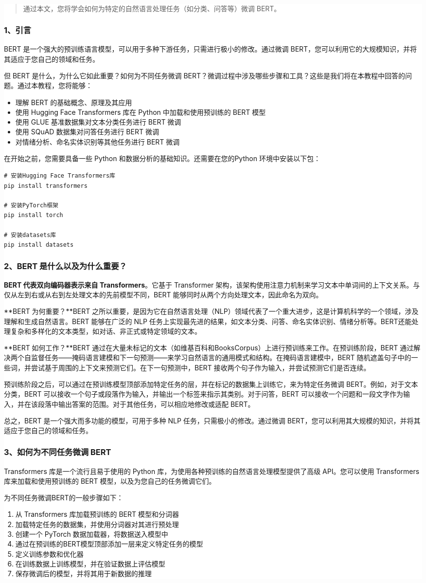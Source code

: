 > 通过本文，您将学会如何为特定的自然语言处理任务（如分类、问答等）微调 BERT。
> 

### 1、引言

BERT 是一个强大的预训练语言模型，可以用于多种下游任务，只需进行极小的修改。通过微调 BERT，您可以利用它的大规模知识，并将其适应于您自己的领域和任务。

但 BERT 是什么，为什么它如此重要？如何为不同任务微调 BERT？微调过程中涉及哪些步骤和工具？这些是我们将在本教程中回答的问题。通过本教程，您将能够：

- 理解 BERT 的基础概念、原理及其应用
- 使用 Hugging Face Transformers 库在 Python 中加载和使用预训练的 BERT 模型
- 使用 GLUE 基准数据集对文本分类任务进行 BERT 微调
- 使用 SQuAD 数据集对问答任务进行 BERT 微调
- 对情绪分析、命名实体识别等其他任务进行 BERT 微调

在开始之前，您需要具备一些 Python 和数据分析的基础知识。还需要在您的Python 环境中安装以下包：

```
# 安装Hugging Face Transformers库
pip install transformers

# 安装PyTorch框架
pip install torch

# 安装datasets库
pip install datasets

```

### 2、BERT 是什么以及为什么重要？

**BERT 代表双向编码器表示来自 Transformers**。它基于 Transformer 架构，该架构使用注意力机制来学习文本中单词间的上下文关系。与仅从左到右或从右到左处理文本的先前模型不同，BERT 能够同时从两个方向处理文本，因此命名为双向。

**BERT 为何重要？**BERT 之所以重要，是因为它在自然语言处理（NLP）领域代表了一个重大进步，这是计算机科学的一个领域，涉及理解和生成自然语言。BERT 能够在广泛的 NLP 任务上实现最先进的结果，如文本分类、问答、命名实体识别、情绪分析等。BERT还能处理复杂和多样化的文本类型，如对话、非正式或特定领域的文本。

**BERT 如何工作？**BERT 通过在大量未标记的文本（如维基百科和BooksCorpus）上进行预训练来工作。在预训练阶段，BERT 通过解决两个自监督任务——掩码语言建模和下一句预测——来学习自然语言的通用模式和结构。在掩码语言建模中，BERT 随机遮盖句子中的一些词，并尝试基于周围的上下文来预测它们。在下一句预测中，BERT 接收两个句子作为输入，并尝试预测它们是否连续。

预训练阶段之后，可以通过在预训练模型顶部添加特定任务的层，并在标记的数据集上训练它，来为特定任务微调 BERT。例如，对于文本分类，BERT 可以接收一个句子或段落作为输入，并输出一个标签来指示其类别。对于问答，BERT 可以接收一个问题和一段文字作为输入，并在该段落中输出答案的范围。对于其他任务，可以相应地修改或适配 BERT。

总之，BERT 是一个强大而多功能的模型，可用于多种 NLP 任务，只需极小的修改。通过微调 BERT，您可以利用其大规模的知识，并将其适应于您自己的领域和任务。

### 3、如何为不同任务微调 BERT

Transformers 库是一个流行且易于使用的 Python 库，为使用各种预训练的自然语言处理模型提供了高级 API。您可以使用 Transformers 库来加载和使用预训练的 BERT 模型，以及为您自己的任务微调它们。

为不同任务微调BERT的一般步骤如下：

1. 从 Transformers 库加载预训练的 BERT 模型和分词器
2. 加载特定任务的数据集，并使用分词器对其进行预处理
3. 创建一个 PyTorch 数据加载器，将数据送入模型中
4. 通过在预训练的BERT模型顶部添加一层来定义特定任务的模型
5. 定义训练参数和优化器
6. 在训练数据上训练模型，并在验证数据上评估模型
7. 保存微调后的模型，并将其用于新数据的推理
